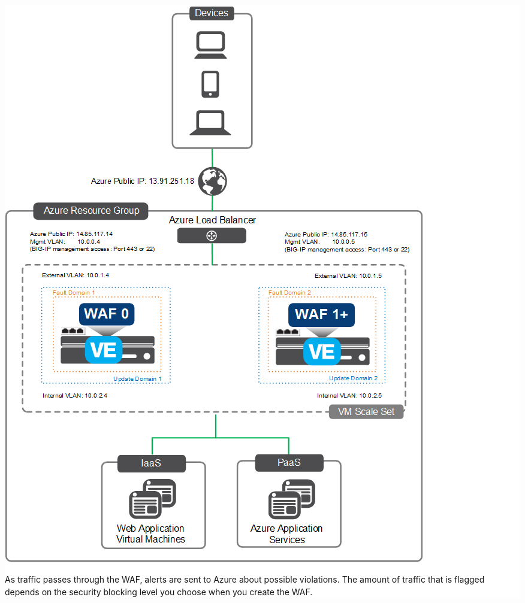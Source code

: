 ![Configuration example](images/azure-autoscale-waf-semi-auto.png)

As traffic passes through the WAF, alerts are sent to Azure about possible violations. The amount of traffic that is flagged depends on the security blocking level you choose when you create the WAF.

